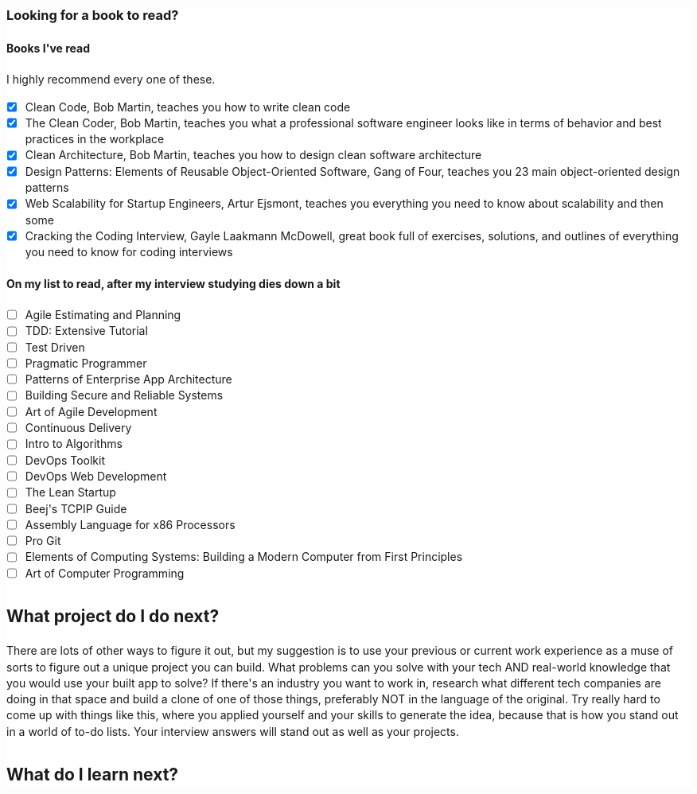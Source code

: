 ### Looking for a book to read?

#### Books I've read

I highly recommend every one of these.

- [x] Clean Code, Bob Martin, teaches you how to write clean code
- [x] The Clean Coder, Bob Martin, teaches you what a professional software engineer looks like in terms of behavior and best practices in the workplace
- [x] Clean Architecture, Bob Martin, teaches you how to design clean software architecture
- [x] Design Patterns: Elements of Reusable Object-Oriented Software, Gang of Four, teaches you 23 main object-oriented design patterns
- [x] Web Scalability for Startup Engineers, Artur Ejsmont, teaches you everything you need to know about scalability and then some
- [x] Cracking the Coding Interview, Gayle Laakmann McDowell, great book full of exercises, solutions, and outlines of everything you need to know for coding interviews

#### On my list to read, after my interview studying dies down a bit

- [ ] Agile Estimating and Planning
- [ ] TDD: Extensive Tutorial
- [ ] Test Driven
- [ ] Pragmatic Programmer
- [ ] Patterns of Enterprise App Architecture
- [ ] Building Secure and Reliable Systems
- [ ] Art of Agile Development
- [ ] Continuous Delivery
- [ ] Intro to Algorithms
- [ ] DevOps Toolkit
- [ ] DevOps Web Development
- [ ] The Lean Startup
- [ ] Beej's TCPIP Guide
- [ ] Assembly Language for x86 Processors
- [ ] Pro Git
- [ ] Elements of Computing Systems: Building a Modern Computer from First Principles
- [ ] Art of Computer Programming

## What project do I do next?

There are lots of other ways to figure it out, but my suggestion is to use your previous or current work experience as a muse of sorts to figure out a unique project you can build. What problems can you solve with your tech AND real-world knowledge that you would use your built app to solve? If there's an industry you want to work in, research what different tech companies are doing in that space and build a clone of one of those things, preferably NOT in the language of the original. Try really hard to come up with things like this, where you applied yourself and your skills to generate the idea, because that is how you stand out in a world of to-do lists. Your interview answers will stand out as well as your projects.

## What do I learn next?

